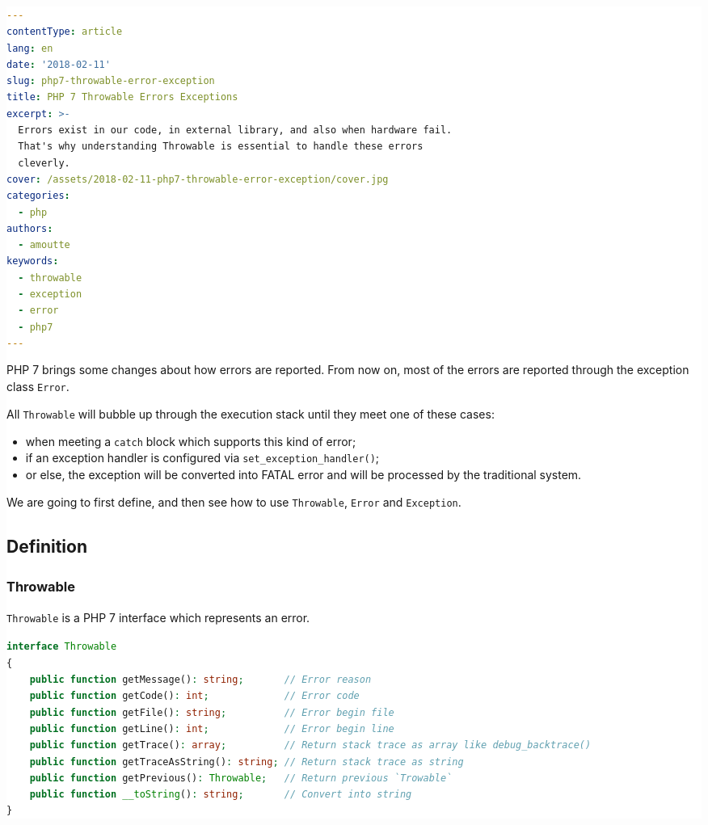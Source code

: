 ```yaml
---
contentType: article
lang: en
date: '2018-02-11'
slug: php7-throwable-error-exception
title: PHP 7 Throwable Errors Exceptions
excerpt: >-
  Errors exist in our code, in external library, and also when hardware fail.
  That's why understanding Throwable is essential to handle these errors
  cleverly.
cover: /assets/2018-02-11-php7-throwable-error-exception/cover.jpg
categories:
  - php
authors:
  - amoutte
keywords:
  - throwable
  - exception
  - error
  - php7
---
```


PHP 7 brings some changes about how errors are reported.
From now on, most of the errors are reported through the exception class `Error`.

All `Throwable` will bubble up through the execution stack until they meet one of these cases:
 - when meeting a `catch` block which supports this kind of error;
 - if an exception handler is configured via `set_exception_handler()`;
 - or else, the exception will be converted into FATAL error and will be processed by the traditional system.

We are going to first define, and then see how to use  `Throwable`, `Error` and `Exception`.

## Definition

### Throwable

`Throwable` is a PHP 7 interface which represents an error.

```php
interface Throwable
{
    public function getMessage(): string;       // Error reason
    public function getCode(): int;             // Error code
    public function getFile(): string;          // Error begin file
    public function getLine(): int;             // Error begin line
    public function getTrace(): array;          // Return stack trace as array like debug_backtrace()
    public function getTraceAsString(): string; // Return stack trace as string
    public function getPrevious(): Throwable;   // Return previous `Trowable`
    public function __toString(): string;       // Convert into string
}
```
